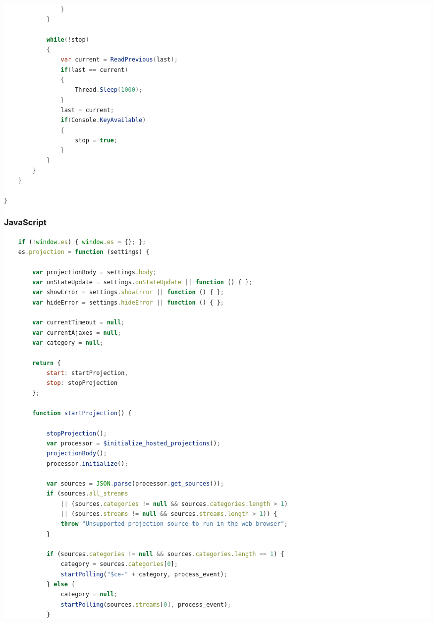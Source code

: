 ```csharp
                }
            }

            while(!stop)
            {
                var current = ReadPrevious(last);
                if(last == current)
                {
                    Thread.Sleep(1000);
                }
                last = current;
                if(Console.KeyAvailable)
                {
                    stop = true;
                }
            }
        }
    }

}
```

### [JavaScript](#tab/tabid-2)

```javascript
    if (!window.es) { window.es = {}; };
    es.projection = function (settings) {

        var projectionBody = settings.body;
        var onStateUpdate = settings.onStateUpdate || function () { };
        var showError = settings.showError || function () { };
        var hideError = settings.hideError || function () { };

        var currentTimeout = null;
        var currentAjaxes = null;
        var category = null;

        return {
            start: startProjection,
            stop: stopProjection
        };

        function startProjection() {

            stopProjection();
            var processor = $initialize_hosted_projections();
            projectionBody();
            processor.initialize();

            var sources = JSON.parse(processor.get_sources());
            if (sources.all_streams
                || (sources.categories != null && sources.categories.length > 1)
                || (sources.streams != null && sources.streams.length > 1)) {
                throw "Unsupported projection source to run in the web browser";
            }

            if (sources.categories != null && sources.categories.length == 1) {
                category = sources.categories[0];
                startPolling("$ce-" + category, process_event);
            } else {
                category = null;
                startPolling(sources.streams[0], process_event);
            }
```